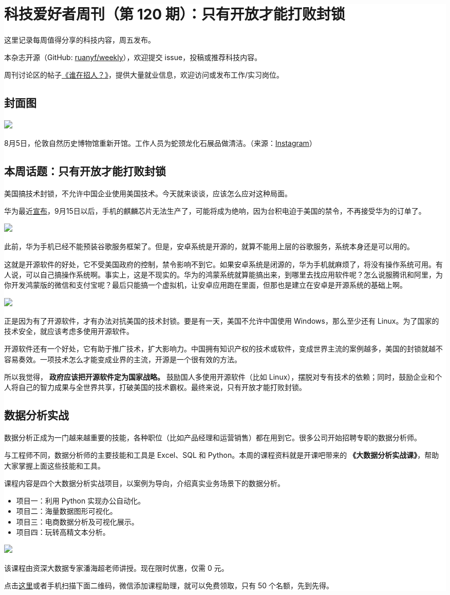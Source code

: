 # 科技爱好者周刊（第 120 期）：只有开放才能打败封锁

这里记录每周值得分享的科技内容，周五发布。

本杂志开源（GitHub: [ruanyf/weekly](https://github.com/ruanyf/weekly)），欢迎提交 issue，投稿或推荐科技内容。

周刊讨论区的帖子[《谁在招人？》](https://github.com/ruanyf/weekly/issues/1315)，提供大量就业信息，欢迎访问或发布工作/实习岗位。

## 封面图

![](https://www.wangbase.com/blogimg/asset/202008/bg2020080205.jpg)

8月5日，伦敦自然历史博物馆重新开馆。工作人员为蛇颈龙化石展品做清洁。（来源：[Instagram](https://www.instagram.com/p/CDNxThJHMcB/)）

## 本周话题：只有开放才能打败封锁

美国搞技术封锁，不允许中国企业使用美国技术。今天就来谈谈，应该怎么应对这种局面。

华为最近[宣布](https://www.sohu.com/a/412195424_114837)，9月15日以后，手机的麒麟芯片无法生产了，可能将成为绝响，因为台积电迫于美国的禁令，不再接受华为的订单了。

![](https://www.wangbase.com/blogimg/asset/202008/bg2020081110.jpg)

此前，华为手机已经不能预装谷歌服务框架了。但是，安卓系统是开源的，就算不能用上层的谷歌服务，系统本身还是可以用的。

这就是开源软件的好处，它不受美国政府的控制，禁令影响不到它。如果安卓系统是闭源的，华为手机就麻烦了，将没有操作系统可用。有人说，可以自己搞操作系统啊。事实上，这是不现实的。华为的鸿蒙系统就算能搞出来，到哪里去找应用软件呢？怎么说服腾讯和阿里，为你开发鸿蒙版的微信和支付宝呢？最后只能搞一个虚拟机，让安卓应用跑在里面，但那也是建立在安卓是开源系统的基础上啊。

![](https://www.wangbase.com/blogimg/asset/202008/bg2020081109.jpg)

正是因为有了开源软件，才有办法对抗美国的技术封锁。要是有一天，美国不允许中国使用 Windows，那么至少还有 Linux。为了国家的技术安全，就应该考虑多使用开源软件。

开源软件还有一个好处，它有助于推广技术，扩大影响力。中国拥有知识产权的技术或软件，变成世界主流的案例越多，美国的封锁就越不容易奏效。一项技术怎么才能变成业界的主流，开源是一个很有效的方法。

所以我觉得， **政府应该把开源软件定为国家战略。** 鼓励国人多使用开源软件（比如 Linux），摆脱对专有技术的依赖；同时，鼓励企业和个人将自己的智力成果与全世界共享，打破美国的技术霸权。最终来说，只有开放才能打败封锁。

## 数据分析实战

数据分析正成为一门越来越重要的技能，各种职位（比如产品经理和运营销售）都在用到它。很多公司开始招聘专职的数据分析师。

与工程师不同，数据分析师的主要技能和工具是 Excel、SQL 和 Python。本周的课程资料就是开课吧带来的 **《大数据分析实战课》**，帮助大家掌握上面这些技能和工具。

课程内容是四个大数据分析实战项目，以案例为导向，介绍真实业务场景下的数据分析。

- 项目一：利用 Python 实现办公自动化。
- 项目二：海量数据图形可视化。
- 项目三：电商数据分析及可视化展示。
- 项目四：玩转高精文本分析。

![](https://www.wangbase.com/blogimg/asset/202008/bg2020081102.jpg)

该课程由资深大数据专家潘海超老师讲授。现在限时优惠，仅需 0 元。

点击[这里](https://wx.kaikeba.com/vip_course/2y5levuvrj/9na1can5ob?tenant=wx5046bc7413796142)或者手机扫描下面二维码，微信添加课程助理，就可以免费领取，只有 50 个名额，先到先得。
